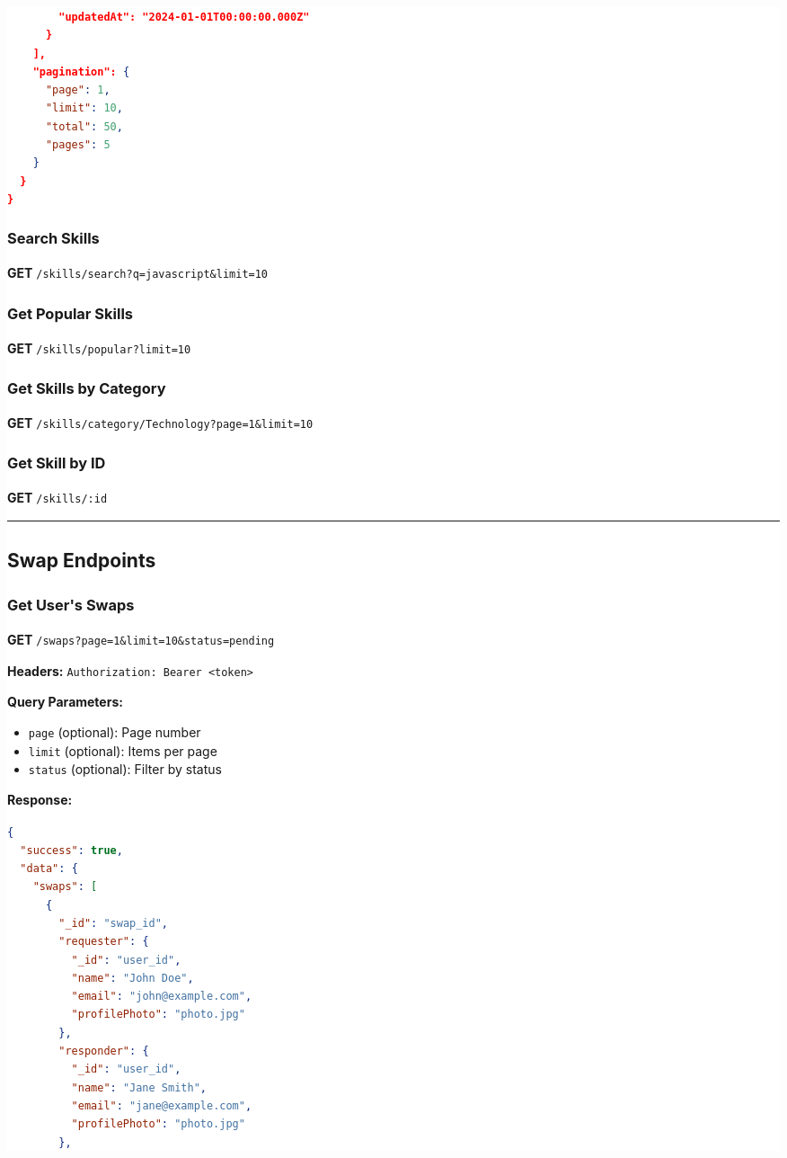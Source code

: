 ```json
        "updatedAt": "2024-01-01T00:00:00.000Z"
      }
    ],
    "pagination": {
      "page": 1,
      "limit": 10,
      "total": 50,
      "pages": 5
    }
  }
}
```

### Search Skills

**GET** `/skills/search?q=javascript&limit=10`

### Get Popular Skills

**GET** `/skills/popular?limit=10`

### Get Skills by Category

**GET** `/skills/category/Technology?page=1&limit=10`

### Get Skill by ID

**GET** `/skills/:id`

---

## Swap Endpoints

### Get User's Swaps

**GET** `/swaps?page=1&limit=10&status=pending`

**Headers:** `Authorization: Bearer <token>`

**Query Parameters:**

- `page` (optional): Page number
- `limit` (optional): Items per page
- `status` (optional): Filter by status

**Response:**

```json
{
  "success": true,
  "data": {
    "swaps": [
      {
        "_id": "swap_id",
        "requester": {
          "_id": "user_id",
          "name": "John Doe",
          "email": "john@example.com",
          "profilePhoto": "photo.jpg"
        },
        "responder": {
          "_id": "user_id",
          "name": "Jane Smith",
          "email": "jane@example.com",
          "profilePhoto": "photo.jpg"
        },
```